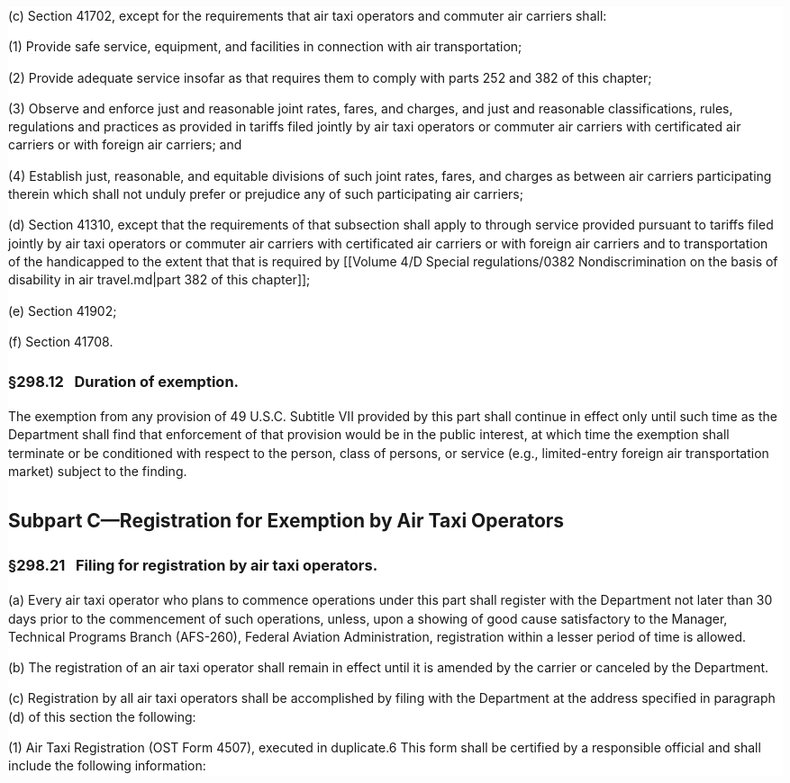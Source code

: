 \(c\) Section 41702, except for the requirements that air taxi operators and commuter air carriers shall:

\(1\) Provide safe service, equipment, and facilities in connection with air transportation;

\(2\) Provide adequate service insofar as that requires them to comply with parts 252 and 382 of this chapter;

\(3\) Observe and enforce just and reasonable joint rates, fares, and charges, and just and reasonable classifications, rules, regulations and practices as provided in tariffs filed jointly by air taxi operators or commuter air carriers with certificated air carriers or with foreign air carriers; and

\(4\) Establish just, reasonable, and equitable divisions of such joint rates, fares, and charges as between air carriers participating therein which shall not unduly prefer or prejudice any of such participating air carriers;

\(d\) Section 41310, except that the requirements of that subsection shall apply to through service provided pursuant to tariffs filed jointly by air taxi operators or commuter air carriers with certificated air carriers or with foreign air carriers and to transportation of the handicapped to the extent that that is required by [[Volume 4/D Special regulations/0382 Nondiscrimination on the basis of disability in air travel.md|part 382 of this chapter]];

\(e\) Section 41902;

\(f\) Section 41708.

### §298.12   Duration of exemption.

The exemption from any provision of 49 U.S.C. Subtitle VII provided by this part shall continue in effect only until such time as the Department shall find that enforcement of that provision would be in the public interest, at which time the exemption shall terminate or be conditioned with respect to the person, class of persons, or service (e.g., limited-entry foreign air transportation market) subject to the finding.

## Subpart C—Registration for Exemption by Air Taxi Operators

### §298.21   Filing for registration by air taxi operators.

\(a\) Every air taxi operator who plans to commence operations under this part shall register with the Department not later than 30 days prior to the commencement of such operations, unless, upon a showing of good cause satisfactory to the Manager, Technical Programs Branch (AFS-260), Federal Aviation Administration, registration within a lesser period of time is allowed.

\(b\) The registration of an air taxi operator shall remain in effect until it is amended by the carrier or canceled by the Department.

\(c\) Registration by all air taxi operators shall be accomplished by filing with the Department at the address specified in paragraph (d) of this section the following:

\(1\) Air Taxi Registration (OST Form 4507), executed in duplicate.6 This form shall be certified by a responsible official and shall include the following information:

<div>

